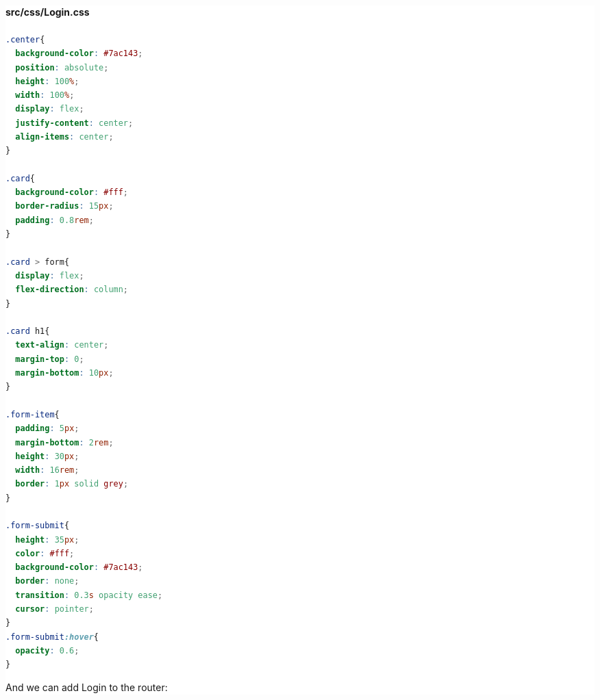 #### src/css/Login.css
```css
.center{
  background-color: #7ac143;
  position: absolute;
  height: 100%;
  width: 100%;
  display: flex;
  justify-content: center;
  align-items: center;
}

.card{
  background-color: #fff;
  border-radius: 15px;
  padding: 0.8rem;
}

.card > form{
  display: flex;
  flex-direction: column;
}

.card h1{
  text-align: center;
  margin-top: 0;
  margin-bottom: 10px;
}

.form-item{
  padding: 5px;
  margin-bottom: 2rem;
  height: 30px;
  width: 16rem;
  border: 1px solid grey;
}

.form-submit{
  height: 35px;
  color: #fff;
  background-color: #7ac143;
  border: none;
  transition: 0.3s opacity ease;
  cursor: pointer;
}
.form-submit:hover{
  opacity: 0.6;
}
```

And we can add Login to the router:
